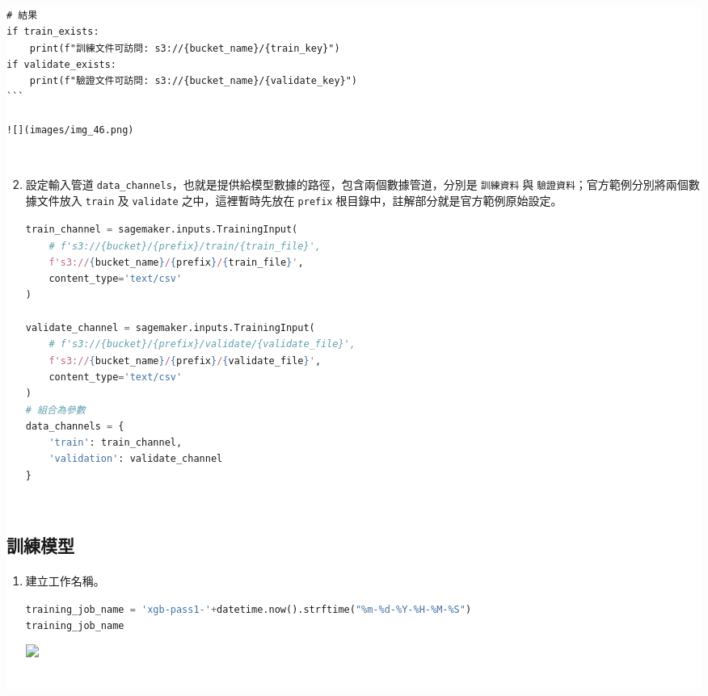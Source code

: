     # 結果
    if train_exists:
        print(f"訓練文件可訪問: s3://{bucket_name}/{train_key}")
    if validate_exists:
        print(f"驗證文件可訪問: s3://{bucket_name}/{validate_key}")
    ```

    ![](images/img_46.png)

<br>

2. 設定輸入管道 `data_channels`，也就是提供給模型數據的路徑，包含兩個數據管道，分別是 `訓練資料` 與 `驗證資料`；官方範例分別將兩個數據文件放入 `train` 及 `validate` 之中，這裡暫時先放在 `prefix` 根目錄中，註解部分就是官方範例原始設定。

    ```python
    train_channel = sagemaker.inputs.TrainingInput(
        # f's3://{bucket}/{prefix}/train/{train_file}',
        f's3://{bucket_name}/{prefix}/{train_file}',
        content_type='text/csv'
    )

    validate_channel = sagemaker.inputs.TrainingInput(
        # f's3://{bucket}/{prefix}/validate/{validate_file}',
        f's3://{bucket_name}/{prefix}/{validate_file}',
        content_type='text/csv'
    )
    # 組合為參數
    data_channels = {
        'train': train_channel, 
        'validation': validate_channel
    }
    ```

<br>

## 訓練模型

1. 建立工作名稱。

    ```python
    training_job_name = 'xgb-pass1-'+datetime.now().strftime("%m-%d-%Y-%H-%M-%S")
    training_job_name
    ```

    ![](images/img_81.png)

<br>
